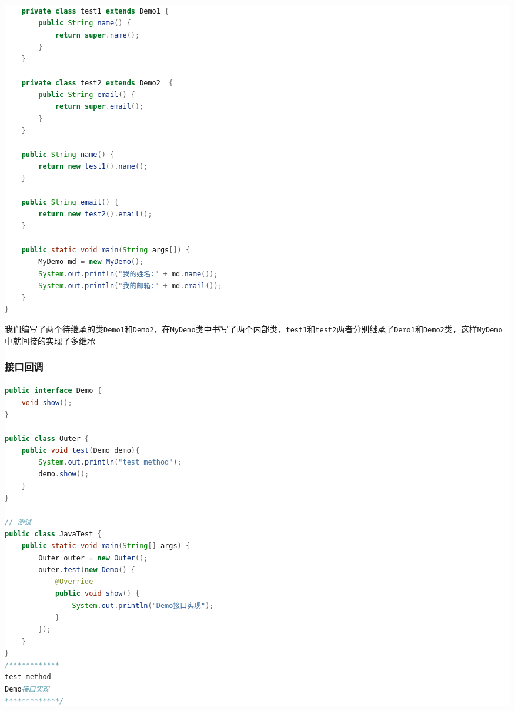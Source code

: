 ```java
    private class test1 extends Demo1 {
        public String name() {
            return super.name();
        }
    }

    private class test2 extends Demo2  {
        public String email() {
            return super.email();
        }
    }

    public String name() {
        return new test1().name();
    }

    public String email() {
        return new test2().email();
    }

    public static void main(String args[]) {
        MyDemo md = new MyDemo();
        System.out.println("我的姓名:" + md.name());
        System.out.println("我的邮箱:" + md.email());
    }
}
```

我们编写了两个待继承的类`Demo1`和`Demo2`，在`MyDemo`类中书写了两个内部类，`test1`和`test2`两者分别继承了`Demo1`和`Demo2`类，这样`MyDemo`中就间接的实现了多继承

### 接口回调

```java
public interface Demo {
    void show();
}

public class Outer {
    public void test(Demo demo){
        System.out.println("test method");
        demo.show();
    }
}

// 测试
public class JavaTest {
    public static void main(String[] args) {
        Outer outer = new Outer();
        outer.test(new Demo() {
            @Override
            public void show() {
                System.out.println("Demo接口实现");
            }
        });
    }
}
/************
test method
Demo接口实现
*************/
```
